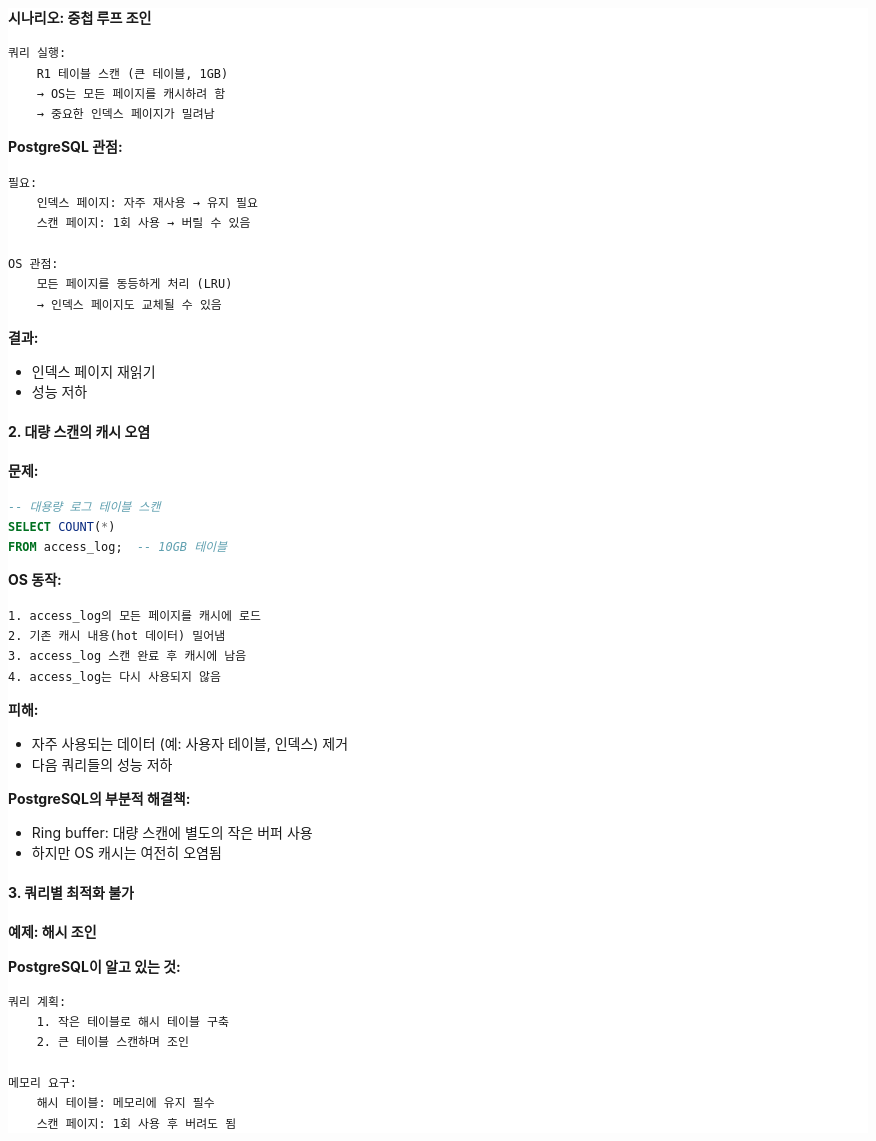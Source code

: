 **시나리오: 중첩 루프 조인**
```
쿼리 실행:
    R1 테이블 스캔 (큰 테이블, 1GB)
    → OS는 모든 페이지를 캐시하려 함
    → 중요한 인덱스 페이지가 밀려남
```

**PostgreSQL 관점:**
```
필요:
    인덱스 페이지: 자주 재사용 → 유지 필요
    스캔 페이지: 1회 사용 → 버릴 수 있음

OS 관점:
    모든 페이지를 동등하게 처리 (LRU)
    → 인덱스 페이지도 교체될 수 있음
```

**결과:**
- 인덱스 페이지 재읽기
- 성능 저하

#### 2. 대량 스캔의 캐시 오염

**문제:**
```sql
-- 대용량 로그 테이블 스캔
SELECT COUNT(*)
FROM access_log;  -- 10GB 테이블
```

**OS 동작:**
```
1. access_log의 모든 페이지를 캐시에 로드
2. 기존 캐시 내용(hot 데이터) 밀어냄
3. access_log 스캔 완료 후 캐시에 남음
4. access_log는 다시 사용되지 않음
```

**피해:**
- 자주 사용되는 데이터 (예: 사용자 테이블, 인덱스) 제거
- 다음 쿼리들의 성능 저하

**PostgreSQL의 부분적 해결책:**
- Ring buffer: 대량 스캔에 별도의 작은 버퍼 사용
- 하지만 OS 캐시는 여전히 오염됨

#### 3. 쿼리별 최적화 불가

**예제: 해시 조인**

**PostgreSQL이 알고 있는 것:**
```
쿼리 계획:
    1. 작은 테이블로 해시 테이블 구축
    2. 큰 테이블 스캔하며 조인

메모리 요구:
    해시 테이블: 메모리에 유지 필수
    스캔 페이지: 1회 사용 후 버려도 됨
```
